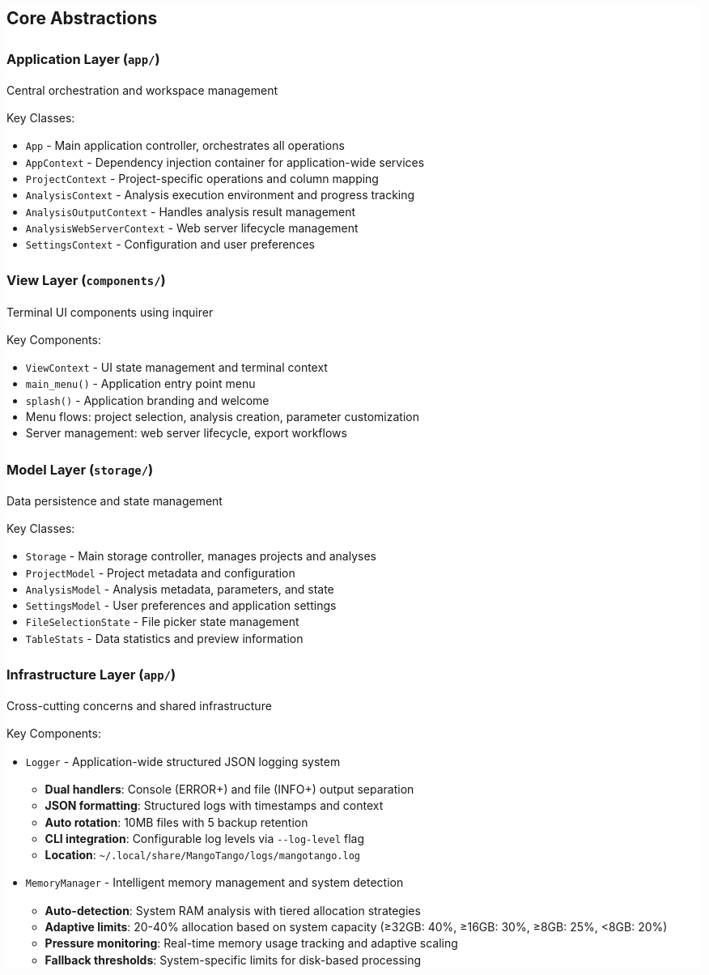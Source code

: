 ## Core Abstractions

### Application Layer (`app/`)

Central orchestration and workspace management

Key Classes:

- `App` - Main application controller, orchestrates all operations
- `AppContext` - Dependency injection container for application-wide services
- `ProjectContext` - Project-specific operations and column mapping
- `AnalysisContext` - Analysis execution environment and progress tracking
- `AnalysisOutputContext` - Handles analysis result management
- `AnalysisWebServerContext` - Web server lifecycle management
- `SettingsContext` - Configuration and user preferences

### View Layer (`components/`)

Terminal UI components using inquirer

Key Components:

- `ViewContext` - UI state management and terminal context
- `main_menu()` - Application entry point menu
- `splash()` - Application branding and welcome
- Menu flows: project selection, analysis creation, parameter customization
- Server management: web server lifecycle, export workflows

### Model Layer (`storage/`)

Data persistence and state management

Key Classes:

- `Storage` - Main storage controller, manages projects and analyses
- `ProjectModel` - Project metadata and configuration
- `AnalysisModel` - Analysis metadata, parameters, and state
- `SettingsModel` - User preferences and application settings
- `FileSelectionState` - File picker state management
- `TableStats` - Data statistics and preview information

### Infrastructure Layer (`app/`)

Cross-cutting concerns and shared infrastructure

Key Components:

- `Logger` - Application-wide structured JSON logging system
  - **Dual handlers**: Console (ERROR+) and file (INFO+) output separation
  - **JSON formatting**: Structured logs with timestamps and context
  - **Auto rotation**: 10MB files with 5 backup retention
  - **CLI integration**: Configurable log levels via `--log-level` flag
  - **Location**: `~/.local/share/MangoTango/logs/mangotango.log`

- `MemoryManager` - Intelligent memory management and system detection
  - **Auto-detection**: System RAM analysis with tiered allocation strategies
  - **Adaptive limits**: 20-40% allocation based on system capacity (≥32GB: 40%, ≥16GB: 30%, ≥8GB: 25%, <8GB: 20%)
  - **Pressure monitoring**: Real-time memory usage tracking and adaptive scaling
  - **Fallback thresholds**: System-specific limits for disk-based processing
